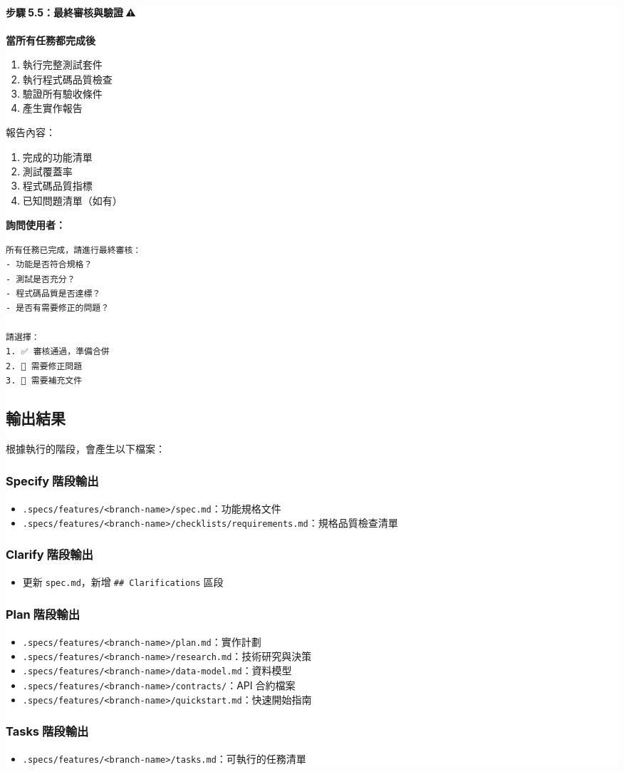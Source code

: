 #### 步驟 5.5：最終審核與驗證 ⚠️

**當所有任務都完成後**

1. 執行完整測試套件
2. 執行程式碼品質檢查
3. 驗證所有驗收條件
4. 產生實作報告

報告內容：
1. 完成的功能清單
2. 測試覆蓋率
3. 程式碼品質指標
4. 已知問題清單（如有）

**詢問使用者：**
```
所有任務已完成，請進行最終審核：
- 功能是否符合規格？
- 測試是否充分？
- 程式碼品質是否達標？
- 是否有需要修正的問題？

請選擇：
1. ✅ 審核通過，準備合併
2. 🔄 需要修正問題
3. 📝 需要補充文件
```

## 輸出結果

根據執行的階段，會產生以下檔案：

### Specify 階段輸出

- `.specs/features/<branch-name>/spec.md`：功能規格文件
- `.specs/features/<branch-name>/checklists/requirements.md`：規格品質檢查清單

### Clarify 階段輸出

- 更新 `spec.md`，新增 `## Clarifications` 區段

### Plan 階段輸出

- `.specs/features/<branch-name>/plan.md`：實作計劃
- `.specs/features/<branch-name>/research.md`：技術研究與決策
- `.specs/features/<branch-name>/data-model.md`：資料模型
- `.specs/features/<branch-name>/contracts/`：API 合約檔案
- `.specs/features/<branch-name>/quickstart.md`：快速開始指南

### Tasks 階段輸出

- `.specs/features/<branch-name>/tasks.md`：可執行的任務清單
